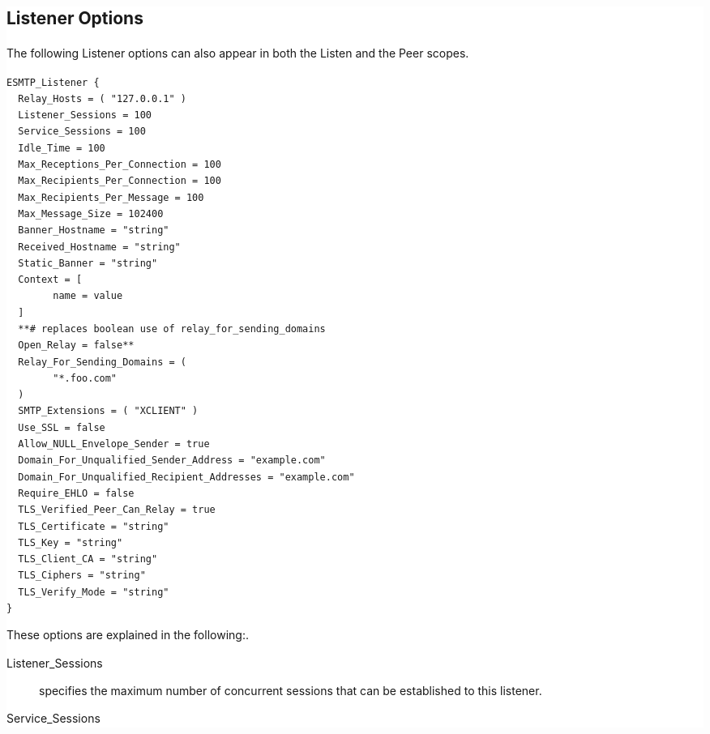 <a name="ecelerity.conf3.listener.options"></a> 
## Listener Options

The following Listener options can also appear in both the Listen and the Peer scopes.

```
ESMTP_Listener {
  Relay_Hosts = ( "127.0.0.1" )
  Listener_Sessions = 100
  Service_Sessions = 100
  Idle_Time = 100
  Max_Receptions_Per_Connection = 100
  Max_Recipients_Per_Connection = 100
  Max_Recipients_Per_Message = 100
  Max_Message_Size = 102400
  Banner_Hostname = "string"
  Received_Hostname = "string"
  Static_Banner = "string"
  Context = [
        name = value
  ]
  **# replaces boolean use of relay_for_sending_domains
  Open_Relay = false** 
  Relay_For_Sending_Domains = (
        "*.foo.com"
  )
  SMTP_Extensions = ( "XCLIENT" )
  Use_SSL = false
  Allow_NULL_Envelope_Sender = true
  Domain_For_Unqualified_Sender_Address = "example.com"
  Domain_For_Unqualified_Recipient_Addresses = "example.com"
  Require_EHLO = false
  TLS_Verified_Peer_Can_Relay = true
  TLS_Certificate = "string"
  TLS_Key = "string"
  TLS_Client_CA = "string"
  TLS_Ciphers = "string"
  TLS_Verify_Mode = "string"
}
```

These options are explained in the following:.

<dl class="variablelist">

<dt><a name="ecelerity.conf3.listener.options.listener_sessions"></a> Listener_Sessions</dt>

<dd>

specifies the maximum number of concurrent sessions that can be established to this listener.

</dd>

<dt><a name="ecelerity.conf3.listener.options.service_sessions"></a> Service_Sessions</dt>

